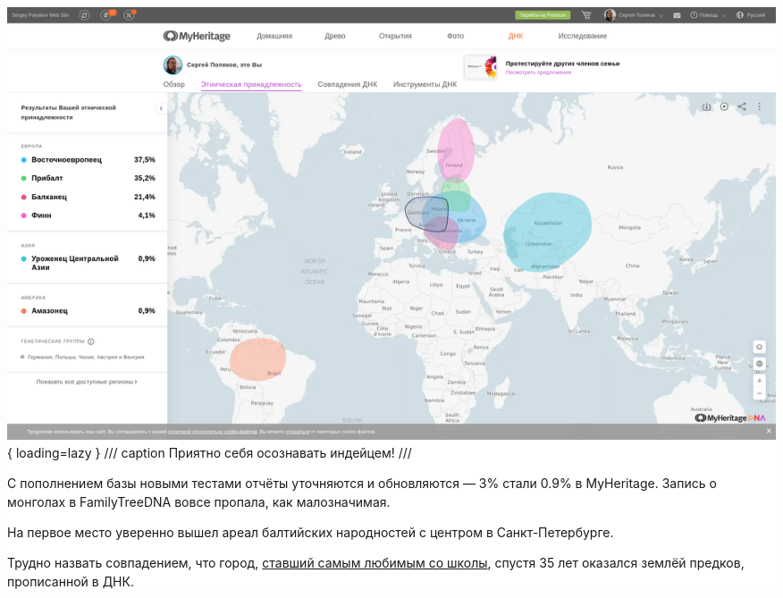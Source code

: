 ![Приятно себя осознавать индейцем!](img/dna_myheritage.png){ loading=lazy }
/// caption
Приятно себя осознавать индейцем!
///

С пополнением базы новыми тестами отчёты уточняются и обновляются — 3% стали 0.9% в MyHeritage.
Запись о монголах в FamilyTreeDNA вовсе пропала, как малозначимая.

На первое место уверенно вышел ареал балтийских народностей с центром в Санкт-Петербурге.

Трудно назвать совпадением, что город, [ставший самым любимым со школы](p2-130-local.md#love_to_vo), спустя 35 лет оказался землёй предков, прописанной в ДНК.
